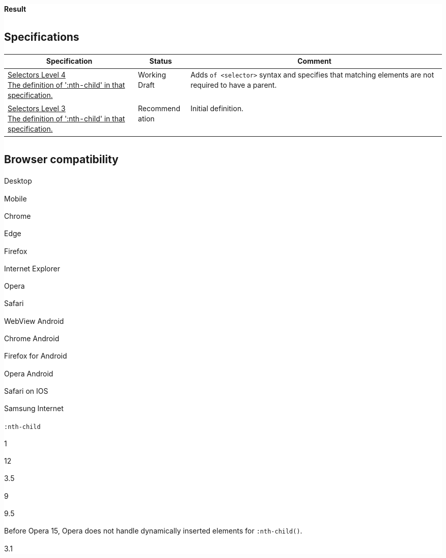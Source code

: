 #### Result

## Specifications

<table><thead><tr class="header"><th>Specification</th><th>Status</th><th>Comment</th></tr></thead><tbody><tr class="odd"><td><a href="https://drafts.csswg.org/selectors-4/#nth-child-pseudo">Selectors Level 4<br />
<span class="small">The definition of ':nth-child' in that specification.</span></a></td><td><span class="spec-wd">Working Draft</span></td><td>Adds <code>of &lt;selector&gt;</code> syntax and specifies that matching elements are not required to have a parent.</td></tr><tr class="even"><td><a href="https://drafts.csswg.org/selectors-3/#nth-child-pseudo">Selectors Level 3<br />
<span class="small">The definition of ':nth-child' in that specification.</span></a></td><td><span class="spec-rec">Recommendation</span></td><td>Initial definition.</td></tr></tbody></table>

## Browser compatibility

Desktop

Mobile

Chrome

Edge

Firefox

Internet Explorer

Opera

Safari

WebView Android

Chrome Android

Firefox for Android

Opera Android

Safari on IOS

Samsung Internet

`:nth-child`

1

12

3.5

9

9.5

Before Opera 15, Opera does not handle dynamically inserted elements for `:nth-child()`.

3.1
